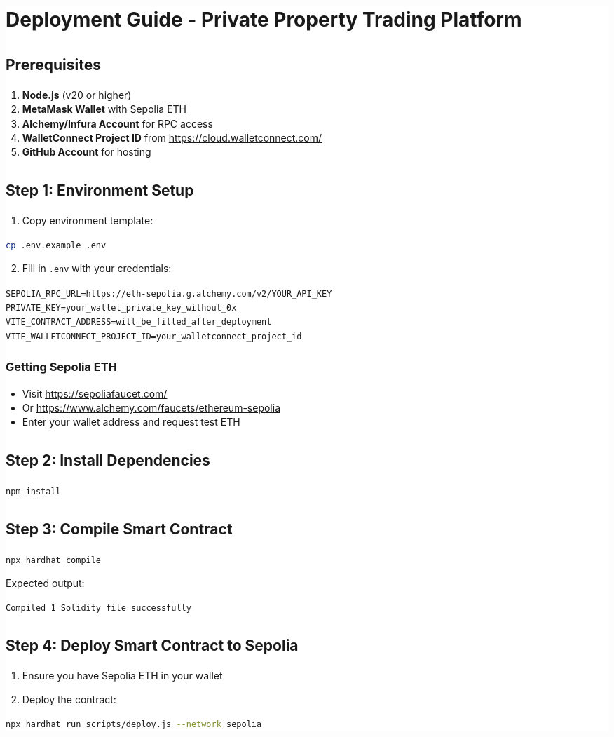 # Deployment Guide - Private Property Trading Platform

## Prerequisites

1. **Node.js** (v20 or higher)
2. **MetaMask Wallet** with Sepolia ETH
3. **Alchemy/Infura Account** for RPC access
4. **WalletConnect Project ID** from https://cloud.walletconnect.com/
5. **GitHub Account** for hosting

## Step 1: Environment Setup

1. Copy environment template:
```bash
cp .env.example .env
```

2. Fill in `.env` with your credentials:
```env
SEPOLIA_RPC_URL=https://eth-sepolia.g.alchemy.com/v2/YOUR_API_KEY
PRIVATE_KEY=your_wallet_private_key_without_0x
VITE_CONTRACT_ADDRESS=will_be_filled_after_deployment
VITE_WALLETCONNECT_PROJECT_ID=your_walletconnect_project_id
```

### Getting Sepolia ETH
- Visit https://sepoliafaucet.com/
- Or https://www.alchemy.com/faucets/ethereum-sepolia
- Enter your wallet address and request test ETH

## Step 2: Install Dependencies

```bash
npm install
```

## Step 3: Compile Smart Contract

```bash
npx hardhat compile
```

Expected output:
```
Compiled 1 Solidity file successfully
```

## Step 4: Deploy Smart Contract to Sepolia

1. Ensure you have Sepolia ETH in your wallet

2. Deploy the contract:
```bash
npx hardhat run scripts/deploy.js --network sepolia
```

